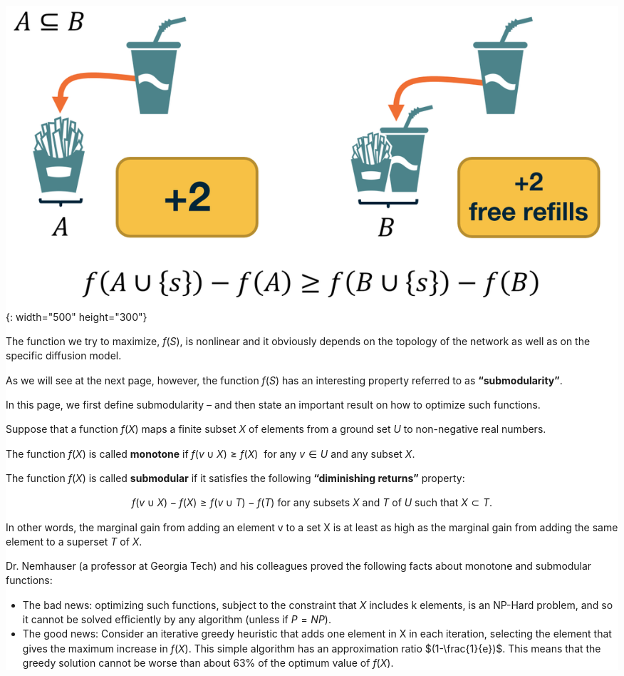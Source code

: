 ![image](../../../assets/posts/gatech/network_science/L10_Submodularity.png){: width="500" height="300"}

The function we try to maximize, $f(S)$, is nonlinear and it obviously depends on the topology of the network as well as on the specific diffusion model.

As we will see at the next page, however, the function $f(S)$ has an interesting property referred to as **“submodularity”**.

In this page, we first define submodularity – and then state an important result on how to optimize such functions.

Suppose that a function $f(X)$ maps a finite subset $X$ of elements from a ground set $U$ to non-negative real numbers.

The function $f(X)$ is called **monotone** if $f(v \cup X) \geq f(X) ~~\mbox{for any}~ v \in U ~\mbox{and any subset}~ X$.

The function $f(X)$ is called **submodular** if it satisfies the following **“diminishing returns”** property:

$$
f(v \cup X) - f(X) \geq f(v \cup T) -f(T) ~\mbox{for any subsets}~ X ~\mbox{and}~ T ~\mbox{of}~ U ~\mbox{such that}~ X \subset T.
$$

In other words, the marginal gain from adding an element v to a set X is at least as high as the marginal gain from adding the same element to a superset $T$ of $X$.

Dr. Nemhauser (a professor at Georgia Tech) and his colleagues proved the following facts about monotone and submodular functions:

* The bad news: optimizing such functions, subject to the constraint that $X$ includes k elements, is an NP-Hard problem, and so it cannot be solved efficiently by any algorithm (unless if $P=NP$).
* The good news: Consider an iterative greedy heuristic that adds one element in X in each iteration, selecting the element that gives the maximum increase in $f(X)$. This simple algorithm has an approximation ratio $(1-\frac{1}{e})$. This means that the greedy solution cannot be worse than about 63% of the optimum value of $f(X)$.
